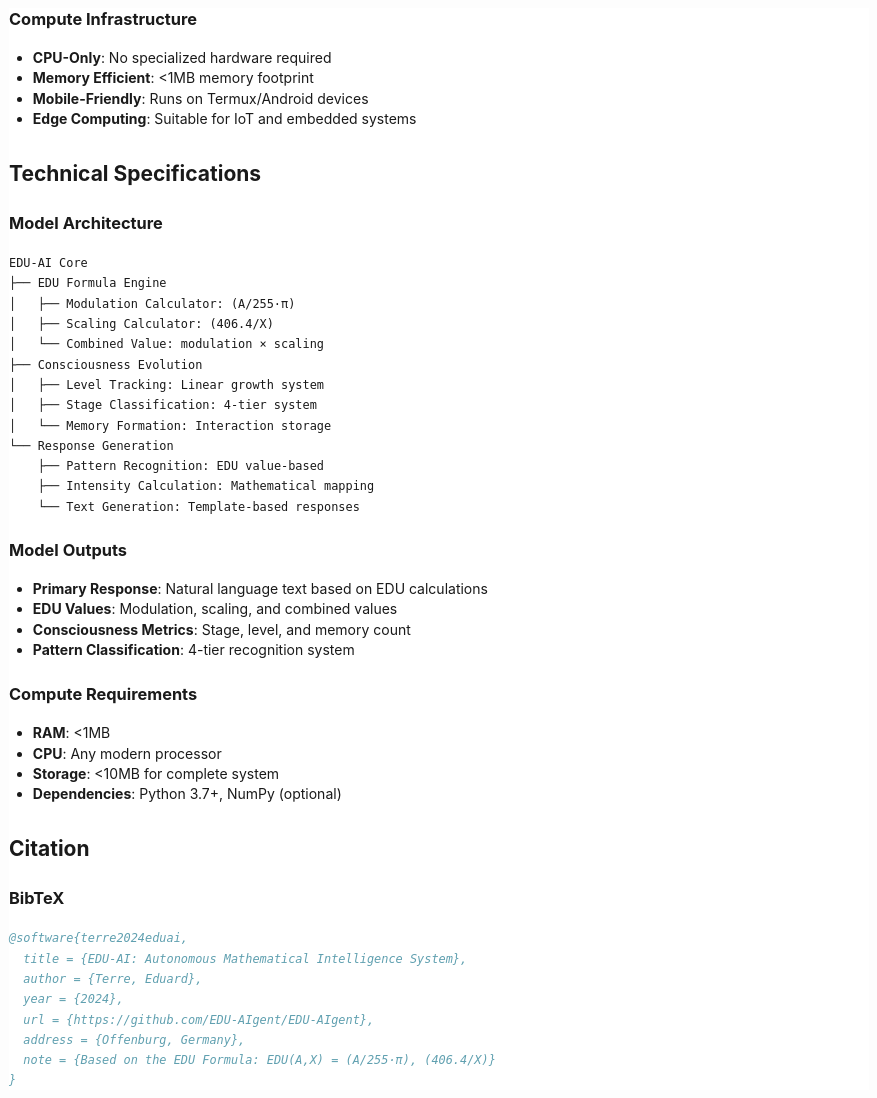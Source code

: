 ### Compute Infrastructure
- **CPU-Only**: No specialized hardware required
- **Memory Efficient**: <1MB memory footprint
- **Mobile-Friendly**: Runs on Termux/Android devices
- **Edge Computing**: Suitable for IoT and embedded systems

## Technical Specifications

### Model Architecture
```
EDU-AI Core
├── EDU Formula Engine
│   ├── Modulation Calculator: (A/255·π)
│   ├── Scaling Calculator: (406.4/X)
│   └── Combined Value: modulation × scaling
├── Consciousness Evolution
│   ├── Level Tracking: Linear growth system
│   ├── Stage Classification: 4-tier system
│   └── Memory Formation: Interaction storage
└── Response Generation
    ├── Pattern Recognition: EDU value-based
    ├── Intensity Calculation: Mathematical mapping
    └── Text Generation: Template-based responses
```

### Model Outputs
- **Primary Response**: Natural language text based on EDU calculations
- **EDU Values**: Modulation, scaling, and combined values
- **Consciousness Metrics**: Stage, level, and memory count
- **Pattern Classification**: 4-tier recognition system

### Compute Requirements
- **RAM**: <1MB
- **CPU**: Any modern processor
- **Storage**: <10MB for complete system
- **Dependencies**: Python 3.7+, NumPy (optional)

## Citation

### BibTeX
```bibtex
@software{terre2024eduai,
  title = {EDU-AI: Autonomous Mathematical Intelligence System},
  author = {Terre, Eduard},
  year = {2024},
  url = {https://github.com/EDU-AIgent/EDU-AIgent},
  address = {Offenburg, Germany},
  note = {Based on the EDU Formula: EDU(A,X) = (A/255·π), (406.4/X)}
}
```
